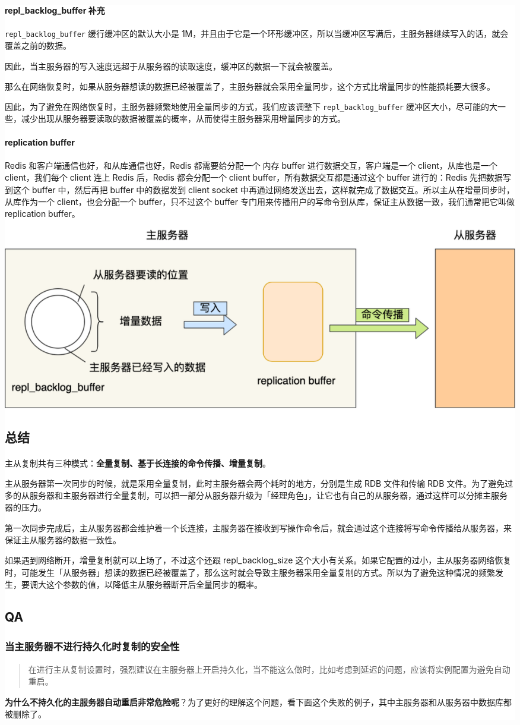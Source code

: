 #### repl_backlog_buffer 补充

`repl_backlog_buffer` 缓行缓冲区的默认大小是 1M，并且由于它是一个环形缓冲区，所以当缓冲区写满后，主服务器继续写入的话，就会覆盖之前的数据。

因此，当主服务器的写入速度远超于从服务器的读取速度，缓冲区的数据一下就会被覆盖。

那么在网络恢复时，如果从服务器想读的数据已经被覆盖了，主服务器就会采用全量同步，这个方式比增量同步的性能损耗要大很多。

因此，为了避免在网络恢复时，主服务器频繁地使用全量同步的方式，我们应该调整下 `repl_backlog_buffer` 缓冲区大小，尽可能的大一些，减少出现从服务器要读取的数据被覆盖的概率，从而使得主服务器采用增量同步的方式。

#### replication buffer

Redis 和客户端通信也好，和从库通信也好，Redis 都需要给分配一个 内存 buffer 进行数据交互，客户端是一个 client，从库也是一个 client，我们每个 client 连上 Redis 后，Redis 都会分配一个 client buffer，所有数据交互都是通过这个 buffer 进行的：Redis 先把数据写到这个 buffer 中，然后再把 buffer 中的数据发到 client socket 中再通过网络发送出去，这样就完成了数据交互。所以主从在增量同步时，从库作为一个 client，也会分配一个 buffer，只不过这个 buffer 专门用来传播用户的写命令到从库，保证主从数据一致，我们通常把它叫做 replication buffer。

![图片](.Redis高可用-主从复制.assets/2db4831516b9a8b79f833cf0593c1f12.png)

## 总结

主从复制共有三种模式：**全量复制、基于长连接的命令传播、增量复制**。

主从服务器第一次同步的时候，就是采用全量复制，此时主服务器会两个耗时的地方，分别是生成 RDB 文件和传输 RDB 文件。为了避免过多的从服务器和主服务器进行全量复制，可以把一部分从服务器升级为「经理角色」，让它也有自己的从服务器，通过这样可以分摊主服务器的压力。

第一次同步完成后，主从服务器都会维护着一个长连接，主服务器在接收到写操作命令后，就会通过这个连接将写命令传播给从服务器，来保证主从服务器的数据一致性。

如果遇到网络断开，增量复制就可以上场了，不过这个还跟 repl_backlog_size 这个大小有关系。如果它配置的过小，主从服务器网络恢复时，可能发生「从服务器」想读的数据已经被覆盖了，那么这时就会导致主服务器采用全量复制的方式。所以为了避免这种情况的频繁发生，要调大这个参数的值，以降低主从服务器断开后全量同步的概率。

## QA

### 当主服务器不进行持久化时复制的安全性

> 在进行主从复制设置时，强烈建议在主服务器上开启持久化，当不能这么做时，比如考虑到延迟的问题，应该将实例配置为避免自动重启。

**为什么不持久化的主服务器自动重启非常危险呢**？为了更好的理解这个问题，看下面这个失败的例子，其中主服务器和从服务器中数据库都被删除了。
